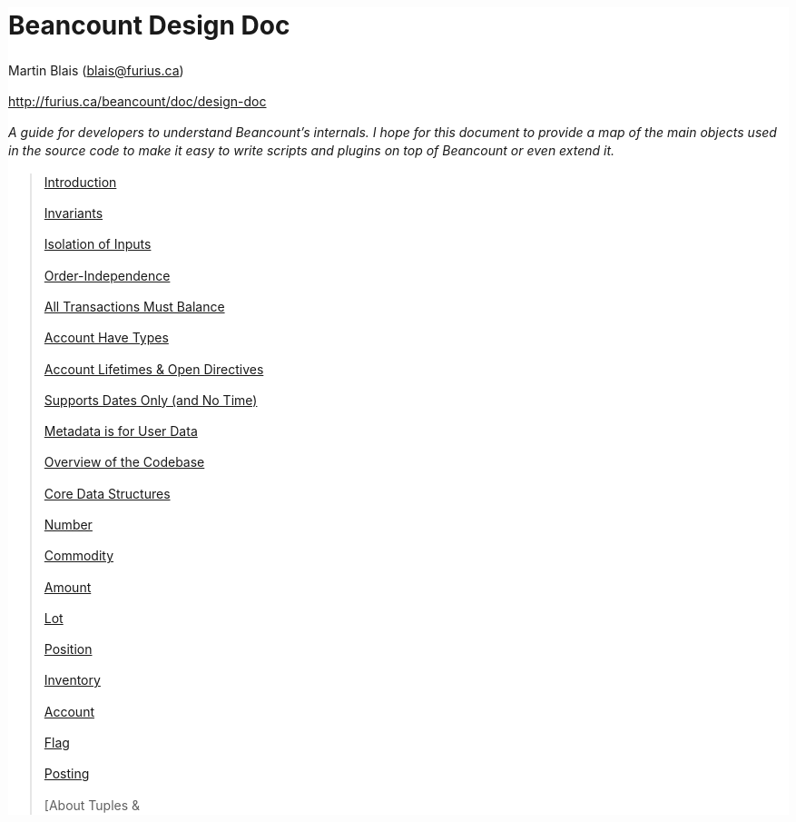Beancount Design Doc
====================

Martin Blais ([<span
class="underline">blais@furius.ca</span>](mailto:blais@furius.ca))

[<span
class="underline">http://furius.ca/beancount/doc/design-doc</span>](http://furius.ca/beancount/doc/design-doc)

*A guide for developers to understand Beancount’s internals. I hope for
this document to provide a map of the main objects used in the source
code to make it easy to write scripts and plugins on top of Beancount or
even extend it.*

> [<span class="underline">Introduction</span>](#introduction)
>
> [<span class="underline">Invariants</span>](#invariants)
>
> [<span class="underline">Isolation of
> Inputs</span>](#isolation-of-inputs)
>
> [<span
> class="underline">Order-Independence</span>](#order-independence)
>
> [<span class="underline">All Transactions Must
> Balance</span>](#all-transactions-must-balance)
>
> [<span class="underline">Account Have
> Types</span>](#accounts-have-types)
>
> [<span class="underline">Account Lifetimes & Open
> Directives</span>](#account-lifetimes-open-directives)
>
> [<span class="underline">Supports Dates Only (and No
> Time)</span>](#supports-dates-only-and-no-time)
>
> [<span class="underline">Metadata is for User
> Data</span>](#metadata-is-for-user-data)
>
> [<span class="underline">Overview of the
> Codebase</span>](#overview-of-the-codebase)
>
> [<span class="underline">Core Data
> Structures</span>](#core-data-structures)
>
> [<span class="underline">Number</span>](#number)
>
> [<span class="underline">Commodity</span>](#commodity)
>
> [<span class="underline">Amount</span>](#amount)
>
> [<span class="underline">Lot</span>](#_cb92j1m6vve0)
>
> [<span class="underline">Position</span>](#_i2pg9u5nyf3k)
>
> [<span class="underline">Inventory</span>](#inventory)
>
> [<span class="underline">Account</span>](#account)
>
> [<span class="underline">Flag</span>](#flag)
>
> [<span class="underline">Posting</span>](#posting)
>
> [<span class="underline">About Tuples &